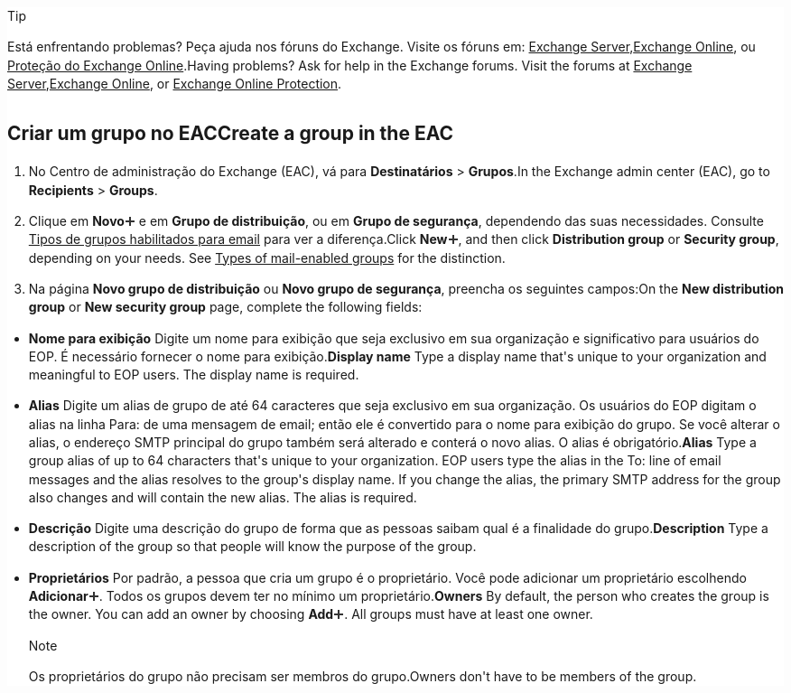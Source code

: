 > [!TIP]
> <span data-ttu-id="0b70d-p107">Está enfrentando problemas? Peça ajuda nos fóruns do Exchange. Visite os fóruns em: [Exchange Server](https://go.microsoft.com/fwlink/p/?linkId=60612),[Exchange Online](https://go.microsoft.com/fwlink/p/?linkId=267542), ou [Proteção do Exchange Online](https://go.microsoft.com/fwlink/p/?linkId=285351).</span><span class="sxs-lookup"><span data-stu-id="0b70d-p107">Having problems? Ask for help in the Exchange forums. Visit the forums at [Exchange Server](https://go.microsoft.com/fwlink/p/?linkId=60612),[Exchange Online](https://go.microsoft.com/fwlink/p/?linkId=267542), or [Exchange Online Protection](https://go.microsoft.com/fwlink/p/?linkId=285351).</span></span> 
  
## <a name="create-a-group-in-the-eac"></a><span data-ttu-id="0b70d-128">Criar um grupo no EAC</span><span class="sxs-lookup"><span data-stu-id="0b70d-128">Create a group in the EAC</span></span>

1. <span data-ttu-id="0b70d-129">No Centro de administração do Exchange (EAC), vá para **Destinatários** \> **Grupos**.</span><span class="sxs-lookup"><span data-stu-id="0b70d-129">In the Exchange admin center (EAC), go to **Recipients** \> **Groups**.</span></span>
    
2. <span data-ttu-id="0b70d-p108">Clique em **Novo**![Ícone Adicionar](../media/ITPro-EAC-AddIcon.gif) e em **Grupo de distribuição**, ou em **Grupo de segurança**, dependendo das suas necessidades. Consulte [Tipos de grupos habilitados para email](manage-groups-in-eop.md) para ver a diferença.</span><span class="sxs-lookup"><span data-stu-id="0b70d-p108">Click **New**![Add Icon](../media/ITPro-EAC-AddIcon.gif), and then click **Distribution group** or **Security group**, depending on your needs. See [Types of mail-enabled groups](manage-groups-in-eop.md) for the distinction.</span></span> 
    
3. <span data-ttu-id="0b70d-132">Na página **Novo grupo de distribuição** ou **Novo grupo de segurança**, preencha os seguintes campos:</span><span class="sxs-lookup"><span data-stu-id="0b70d-132">On the **New distribution group** or **New security group** page, complete the following fields:</span></span> 
    
  - <span data-ttu-id="0b70d-p109">**Nome para exibição** Digite um nome para exibição que seja exclusivo em sua organização e significativo para usuários do EOP. É necessário fornecer o nome para exibição.</span><span class="sxs-lookup"><span data-stu-id="0b70d-p109">**Display name** Type a display name that's unique to your organization and meaningful to EOP users. The display name is required.</span></span> 
    
  - <span data-ttu-id="0b70d-p110">**Alias** Digite um alias de grupo de até 64 caracteres que seja exclusivo em sua organização. Os usuários do EOP digitam o alias na linha Para: de uma mensagem de email; então ele é convertido para o nome para exibição do grupo. Se você alterar o alias, o endereço SMTP principal do grupo também será alterado e conterá o novo alias. O alias é obrigatório.</span><span class="sxs-lookup"><span data-stu-id="0b70d-p110">**Alias** Type a group alias of up to 64 characters that's unique to your organization. EOP users type the alias in the To: line of email messages and the alias resolves to the group's display name. If you change the alias, the primary SMTP address for the group also changes and will contain the new alias. The alias is required.</span></span> 
    
  - <span data-ttu-id="0b70d-139">**Descrição** Digite uma descrição do grupo de forma que as pessoas saibam qual é a finalidade do grupo.</span><span class="sxs-lookup"><span data-stu-id="0b70d-139">**Description** Type a description of the group so that people will know the purpose of the group.</span></span> 
    
  - <span data-ttu-id="0b70d-p111">**Proprietários** Por padrão, a pessoa que cria um grupo é o proprietário. Você pode adicionar um proprietário escolhendo **Adicionar**![Ícone Adicionar](../media/ITPro-EAC-AddIcon.gif). Todos os grupos devem ter no mínimo um proprietário.</span><span class="sxs-lookup"><span data-stu-id="0b70d-p111">**Owners** By default, the person who creates the group is the owner. You can add an owner by choosing **Add**![Add Icon](../media/ITPro-EAC-AddIcon.gif). All groups must have at least one owner.</span></span>
    
    > [!NOTE]
    > <span data-ttu-id="0b70d-143">Os proprietários do grupo não precisam ser membros do grupo.</span><span class="sxs-lookup"><span data-stu-id="0b70d-143">Owners don't have to be members of the group.</span></span> 
  